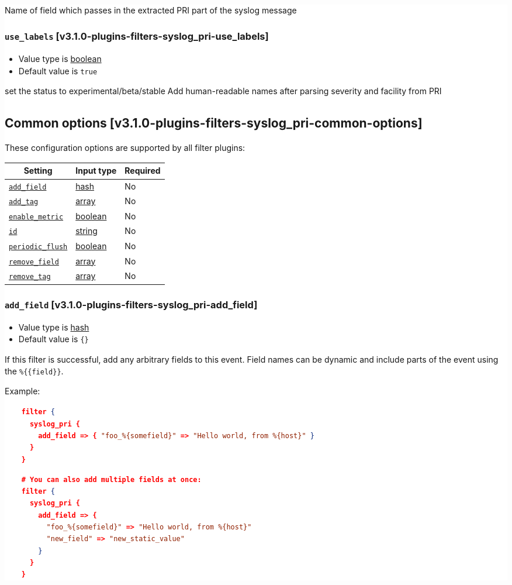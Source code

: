
Name of field which passes in the extracted PRI part of the syslog message


### `use_labels` [v3.1.0-plugins-filters-syslog_pri-use_labels]

* Value type is [boolean](logstash://reference/configuration-file-structure.md#boolean)
* Default value is `true`

set the status to experimental/beta/stable Add human-readable names after parsing severity and facility from PRI



## Common options [v3.1.0-plugins-filters-syslog_pri-common-options]

These configuration options are supported by all filter plugins:

| Setting | Input type | Required |
| --- | --- | --- |
| [`add_field`](v3-1-0-plugins-filters-syslog_pri.md#v3.1.0-plugins-filters-syslog_pri-add_field) | [hash](logstash://reference/configuration-file-structure.md#hash) | No |
| [`add_tag`](v3-1-0-plugins-filters-syslog_pri.md#v3.1.0-plugins-filters-syslog_pri-add_tag) | [array](logstash://reference/configuration-file-structure.md#array) | No |
| [`enable_metric`](v3-1-0-plugins-filters-syslog_pri.md#v3.1.0-plugins-filters-syslog_pri-enable_metric) | [boolean](logstash://reference/configuration-file-structure.md#boolean) | No |
| [`id`](v3-1-0-plugins-filters-syslog_pri.md#v3.1.0-plugins-filters-syslog_pri-id) | [string](logstash://reference/configuration-file-structure.md#string) | No |
| [`periodic_flush`](v3-1-0-plugins-filters-syslog_pri.md#v3.1.0-plugins-filters-syslog_pri-periodic_flush) | [boolean](logstash://reference/configuration-file-structure.md#boolean) | No |
| [`remove_field`](v3-1-0-plugins-filters-syslog_pri.md#v3.1.0-plugins-filters-syslog_pri-remove_field) | [array](logstash://reference/configuration-file-structure.md#array) | No |
| [`remove_tag`](v3-1-0-plugins-filters-syslog_pri.md#v3.1.0-plugins-filters-syslog_pri-remove_tag) | [array](logstash://reference/configuration-file-structure.md#array) | No |

### `add_field` [v3.1.0-plugins-filters-syslog_pri-add_field]

* Value type is [hash](logstash://reference/configuration-file-structure.md#hash)
* Default value is `{}`

If this filter is successful, add any arbitrary fields to this event. Field names can be dynamic and include parts of the event using the `%{{field}}`.

Example:

```json
    filter {
      syslog_pri {
        add_field => { "foo_%{somefield}" => "Hello world, from %{host}" }
      }
    }
```

```json
    # You can also add multiple fields at once:
    filter {
      syslog_pri {
        add_field => {
          "foo_%{somefield}" => "Hello world, from %{host}"
          "new_field" => "new_static_value"
        }
      }
    }
```
